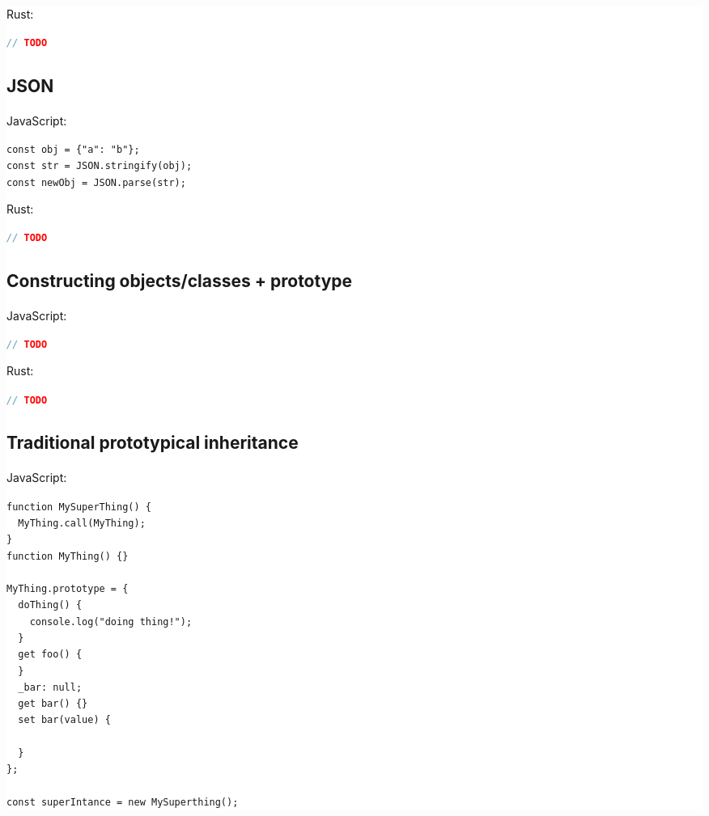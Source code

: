 Rust:

```rust
// TODO
```

## JSON

JavaScript:

```JS
const obj = {"a": "b"};
const str = JSON.stringify(obj);
const newObj = JSON.parse(str);
```

Rust:

```rust
// TODO
```

## Constructing objects/classes + prototype

JavaScript:

```js
// TODO
```

Rust:

```rust
// TODO
```

## Traditional prototypical inheritance

JavaScript:

```JS
function MySuperThing() {
  MyThing.call(MyThing);
}
function MyThing() {}

MyThing.prototype = {
  doThing() {
    console.log("doing thing!");
  }
  get foo() {
  }
  _bar: null;
  get bar() {}
  set bar(value) {

  }
};

const superIntance = new MySuperthing();
```
